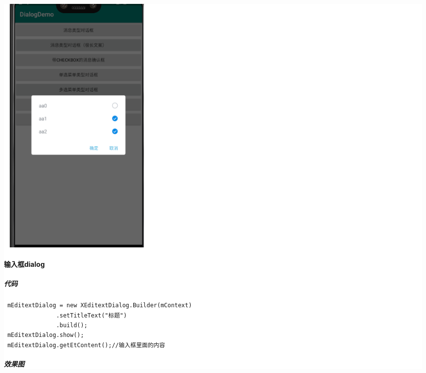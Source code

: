 <img src="https://github.com/bigSnck/TDialogLibrary/blob/master/image/style_b2.png" width="300" height="500"/>
 
 
 #### 输入框dialog <br>
 ##### 代码 <br>
 ``` 
  mEditextDialog = new XEditextDialog.Builder(mContext)
                .setTitleText("标题")
                .build();
  mEditextDialog.show();
  mEditextDialog.getEtContent();//输入框里面的内容
 ```
 ##### 效果图<br>